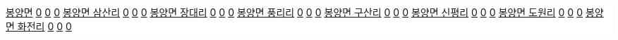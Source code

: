 
  <tr class="item">
    <td><a href="경상북도의성군봉양면">봉양면</a></td>
    <td><a href="경상북도의성군봉양면">0</a></td>
    <td><a href="경상북도의성군봉양면">0</a></td>
    <td><a href="경상북도의성군봉양면">0</a></td>
  </tr>
    

  <tr class="item">
    <td><a href="경상북도의성군봉양면삼산리">봉양면 삼산리</a></td>
    <td><a href="경상북도의성군봉양면삼산리">0</a></td>
    <td><a href="경상북도의성군봉양면삼산리">0</a></td>
    <td><a href="경상북도의성군봉양면삼산리">0</a></td>
  </tr>
    

  <tr class="item">
    <td><a href="경상북도의성군봉양면장대리">봉양면 장대리</a></td>
    <td><a href="경상북도의성군봉양면장대리">0</a></td>
    <td><a href="경상북도의성군봉양면장대리">0</a></td>
    <td><a href="경상북도의성군봉양면장대리">0</a></td>
  </tr>
    

  <tr class="item">
    <td><a href="경상북도의성군봉양면풍리리">봉양면 풍리리</a></td>
    <td><a href="경상북도의성군봉양면풍리리">0</a></td>
    <td><a href="경상북도의성군봉양면풍리리">0</a></td>
    <td><a href="경상북도의성군봉양면풍리리">0</a></td>
  </tr>
    

  <tr class="item">
    <td><a href="경상북도의성군봉양면구산리">봉양면 구산리</a></td>
    <td><a href="경상북도의성군봉양면구산리">0</a></td>
    <td><a href="경상북도의성군봉양면구산리">0</a></td>
    <td><a href="경상북도의성군봉양면구산리">0</a></td>
  </tr>
    

  <tr class="item">
    <td><a href="경상북도의성군봉양면신평리">봉양면 신평리</a></td>
    <td><a href="경상북도의성군봉양면신평리">0</a></td>
    <td><a href="경상북도의성군봉양면신평리">0</a></td>
    <td><a href="경상북도의성군봉양면신평리">0</a></td>
  </tr>
    

  <tr class="item">
    <td><a href="경상북도의성군봉양면도원리">봉양면 도원리</a></td>
    <td><a href="경상북도의성군봉양면도원리">0</a></td>
    <td><a href="경상북도의성군봉양면도원리">0</a></td>
    <td><a href="경상북도의성군봉양면도원리">0</a></td>
  </tr>
    

  <tr class="item">
    <td><a href="경상북도의성군봉양면화전리">봉양면 화전리</a></td>
    <td><a href="경상북도의성군봉양면화전리">0</a></td>
    <td><a href="경상북도의성군봉양면화전리">0</a></td>
    <td><a href="경상북도의성군봉양면화전리">0</a></td>
  </tr>
    